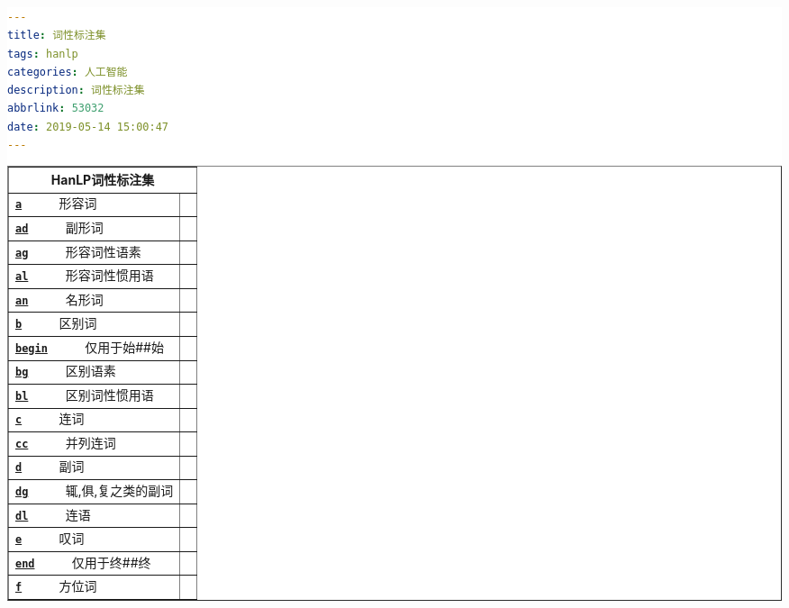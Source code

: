 ```yaml
---
title: 词性标注集
tags: hanlp
categories: 人工智能
description: 词性标注集
abbrlink: 53032
date: 2019-05-14 15:00:47
---
```




<table border="1"><tbody><tr><th colspan="2">HanLP词性标注集</th>
		</tr><tr><td><code><strong><a href="https://github.com/hankcs/HanLP">a</a></strong></code>
			          形容词</td>
			<td> </td>
		</tr><tr><td><code><strong><a href="https://github.com/hankcs/HanLP">ad</a></strong></code>
			          副形词</td>
			<td> </td>
		</tr><tr><td><code><strong><a href="https://github.com/hankcs/HanLP">ag</a></strong></code>
			          形容词性语素</td>
			<td> </td>
		</tr><tr><td><code><strong><a href="https://github.com/hankcs/HanLP">al</a></strong></code>
			          形容词性惯用语</td>
			<td> </td>
		</tr><tr><td><code><strong><a href="https://github.com/hankcs/HanLP">an</a></strong></code>
			          名形词</td>
			<td> </td>
		</tr><tr><td><code><strong><a href="https://github.com/hankcs/HanLP">b</a></strong></code>
			          区别词</td>
			<td> </td>
		</tr><tr><td><code><strong><a href="https://github.com/hankcs/HanLP">begin</a></strong></code>
			          仅用于始##始</td>
			<td> </td>
		</tr><tr><td><code><strong><a href="https://github.com/hankcs/HanLP">bg</a></strong></code>
			          区别语素</td>
			<td> </td>
		</tr><tr><td><code><strong><a href="https://github.com/hankcs/HanLP">bl</a></strong></code>
			          区别词性惯用语</td>
			<td> </td>
		</tr><tr><td><code><strong><a href="https://github.com/hankcs/HanLP">c</a></strong></code>
			          连词</td>
			<td> </td>
		</tr><tr><td><code><strong><a href="https://github.com/hankcs/HanLP">cc</a></strong></code>
			          并列连词</td>
			<td> </td>
		</tr><tr><td><code><strong><a href="https://github.com/hankcs/HanLP">d</a></strong></code>
			          副词</td>
			<td> </td>
		</tr><tr><td><code><strong><a href="https://github.com/hankcs/HanLP">dg</a></strong></code>
			          辄,俱,复之类的副词</td>
			<td> </td>
		</tr><tr><td><code><strong><a href="https://github.com/hankcs/HanLP">dl</a></strong></code>
			          连语</td>
			<td> </td>
		</tr><tr><td><code><strong><a href="https://github.com/hankcs/HanLP">e</a></strong></code>
			          叹词</td>
			<td> </td>
		</tr><tr><td><code><strong><a href="https://github.com/hankcs/HanLP">end</a></strong></code>
			          仅用于终##终</td>
			<td> </td>
		</tr><tr><td><code><strong><a href="https://github.com/hankcs/HanLP">f</a></strong></code>
			          方位词</td>
			<td> </td>